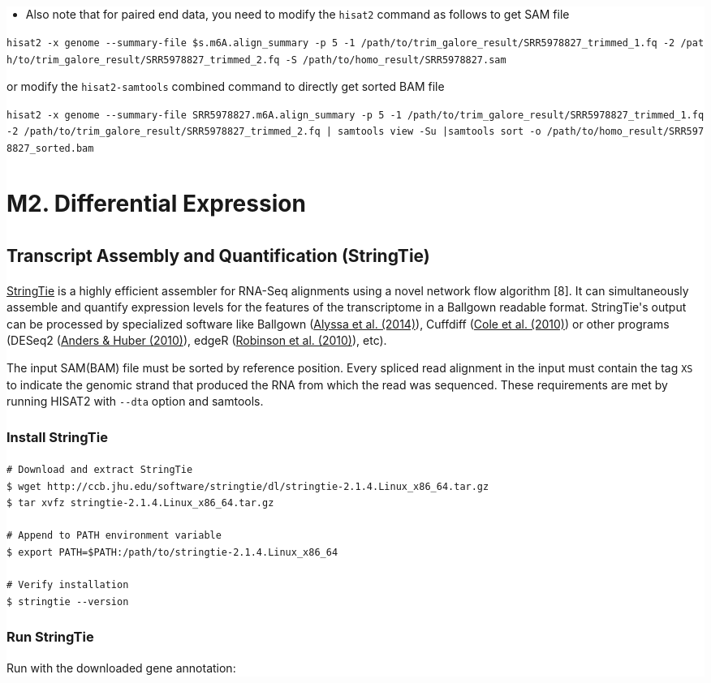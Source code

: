 * Also note that for paired end data, you need to modify the `hisat2` command as follows to get SAM file

```shell
hisat2 -x genome --summary-file $s.m6A.align_summary -p 5 -1 /path/to/trim_galore_result/SRR5978827_trimmed_1.fq -2 /path/to/trim_galore_result/SRR5978827_trimmed_2.fq -S /path/to/homo_result/SRR5978827.sam
```

or modify the `hisat2-samtools` combined command to directly get sorted BAM file

```shell
hisat2 -x genome --summary-file SRR5978827.m6A.align_summary -p 5 -1 /path/to/trim_galore_result/SRR5978827_trimmed_1.fq -2 /path/to/trim_galore_result/SRR5978827_trimmed_2.fq | samtools view -Su |samtools sort -o /path/to/homo_result/SRR5978827_sorted.bam
```



# M2. Differential Expression

## Transcript Assembly and Quantification (StringTie)

[StringTie](https://ccb.jhu.edu/software/stringtie/) is a highly efficient assembler for RNA-Seq alignments using a novel network flow algorithm [8]. It can simultaneously assemble and quantify expression levels for the features of the transcriptome in a Ballgown readable format. StringTie's output can be processed by specialized software like Ballgown ([Alyssa et al. (2014)](https://www.biorxiv.org/content/10.1101/003665v1.abstract)), Cuffdiff ([Cole et al. (2010)](https://www.nature.com/articles/nbt.1621)) or other programs (DESeq2 ([Anders & Huber (2010)](http://dx.doi.org/10.1186/gb-2010-11-10-r106)), edgeR ([Robinson et al. (2010)](http://dx.doi.org/10.1093/bioinformatics/btp616)), etc).

The input SAM(BAM) file must be sorted by reference position. Every spliced read alignment in the input must contain the tag `XS` to indicate the genomic strand that produced the RNA from which the read was sequenced. These requirements are met by running HISAT2 with `--dta` option and samtools.

### Install StringTie

```shell
# Download and extract StringTie
$ wget http://ccb.jhu.edu/software/stringtie/dl/stringtie-2.1.4.Linux_x86_64.tar.gz
$ tar xvfz stringtie-2.1.4.Linux_x86_64.tar.gz

# Append to PATH environment variable
$ export PATH=$PATH:/path/to/stringtie-2.1.4.Linux_x86_64

# Verify installation
$ stringtie --version
```

### Run StringTie

Run with the downloaded gene annotation:
